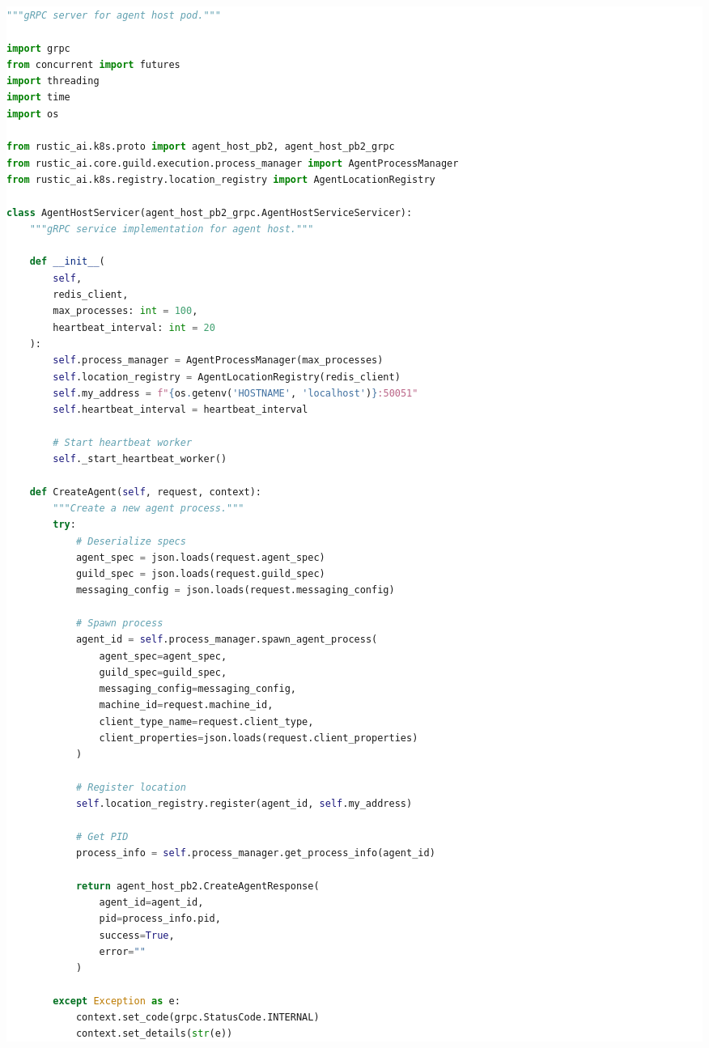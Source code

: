 ```python
"""gRPC server for agent host pod."""

import grpc
from concurrent import futures
import threading
import time
import os

from rustic_ai.k8s.proto import agent_host_pb2, agent_host_pb2_grpc
from rustic_ai.core.guild.execution.process_manager import AgentProcessManager
from rustic_ai.k8s.registry.location_registry import AgentLocationRegistry

class AgentHostServicer(agent_host_pb2_grpc.AgentHostServiceServicer):
    """gRPC service implementation for agent host."""

    def __init__(
        self,
        redis_client,
        max_processes: int = 100,
        heartbeat_interval: int = 20
    ):
        self.process_manager = AgentProcessManager(max_processes)
        self.location_registry = AgentLocationRegistry(redis_client)
        self.my_address = f"{os.getenv('HOSTNAME', 'localhost')}:50051"
        self.heartbeat_interval = heartbeat_interval

        # Start heartbeat worker
        self._start_heartbeat_worker()

    def CreateAgent(self, request, context):
        """Create a new agent process."""
        try:
            # Deserialize specs
            agent_spec = json.loads(request.agent_spec)
            guild_spec = json.loads(request.guild_spec)
            messaging_config = json.loads(request.messaging_config)

            # Spawn process
            agent_id = self.process_manager.spawn_agent_process(
                agent_spec=agent_spec,
                guild_spec=guild_spec,
                messaging_config=messaging_config,
                machine_id=request.machine_id,
                client_type_name=request.client_type,
                client_properties=json.loads(request.client_properties)
            )

            # Register location
            self.location_registry.register(agent_id, self.my_address)

            # Get PID
            process_info = self.process_manager.get_process_info(agent_id)

            return agent_host_pb2.CreateAgentResponse(
                agent_id=agent_id,
                pid=process_info.pid,
                success=True,
                error=""
            )

        except Exception as e:
            context.set_code(grpc.StatusCode.INTERNAL)
            context.set_details(str(e))
```